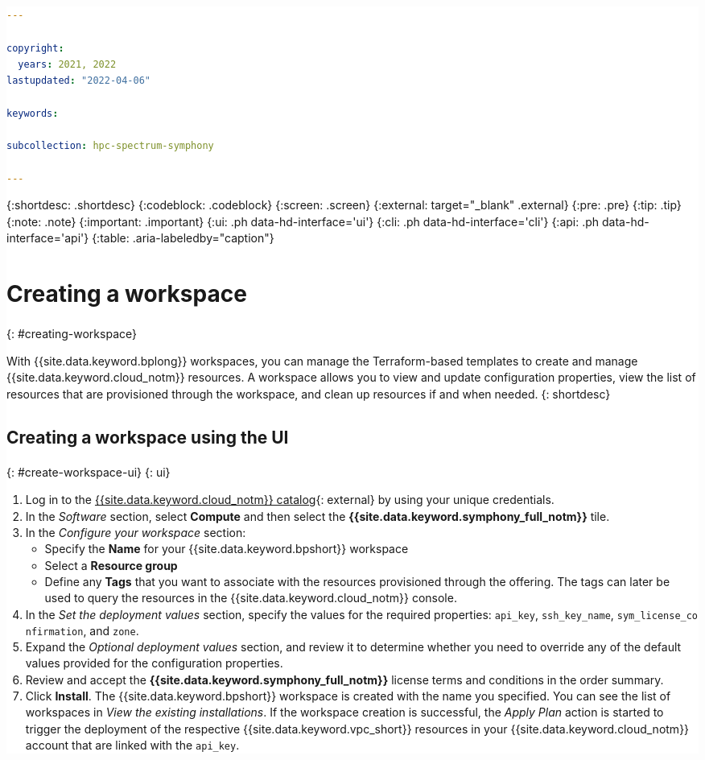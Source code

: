 ```yaml
---

copyright:
  years: 2021, 2022
lastupdated: "2022-04-06"

keywords: 

subcollection: hpc-spectrum-symphony

---
```


{:shortdesc: .shortdesc}
{:codeblock: .codeblock}
{:screen: .screen}
{:external: target="_blank" .external}
{:pre: .pre}
{:tip: .tip}
{:note: .note}
{:important: .important}
{:ui: .ph data-hd-interface='ui'}
{:cli: .ph data-hd-interface='cli'}
{:api: .ph data-hd-interface='api'}
{:table: .aria-labeledby="caption"}

# Creating a workspace
{: #creating-workspace}

With {{site.data.keyword.bplong}} workspaces, you can manage the Terraform-based templates to create and manage {{site.data.keyword.cloud_notm}} resources. A workspace allows you to view and update configuration properties, view the list of resources that are provisioned through the workspace, and clean up resources if and when needed.
{: shortdesc}

## Creating a workspace using the UI
{: #create-workspace-ui}
{: ui}

1. Log in to the [{{site.data.keyword.cloud_notm}} catalog](https://cloud.ibm.com/catalog){: external} by using your unique credentials.
2. In the _Software_ section, select **Compute** and then select the **{{site.data.keyword.symphony_full_notm}}** tile. 
3. In the _Configure your workspace_ section:
    * Specify the **Name** for your {{site.data.keyword.bpshort}} workspace
    * Select a **Resource group**
    * Define any **Tags** that you want to associate with the resources provisioned through the offering. The tags can later be used to query the resources in the {{site.data.keyword.cloud_notm}} console.
4. In the _Set the deployment values_ section, specify the values for the required properties: `api_key`, `ssh_key_name`, `sym_license_confirmation`, and `zone`.
5. Expand the _Optional deployment values_ section, and review it to determine whether you need to override any of the default values provided for the configuration properties.
6. Review and accept the **{{site.data.keyword.symphony_full_notm}}** license terms and conditions in the order summary.
7. Click **Install**. The {{site.data.keyword.bpshort}} workspace is created with the name you specified. You can see the list of workspaces in _View the existing installations_. If the workspace creation is successful, the _Apply Plan_ action is started to trigger the deployment of the respective {{site.data.keyword.vpc_short}} resources in your {{site.data.keyword.cloud_notm}} account that are linked with the `api_key`. 